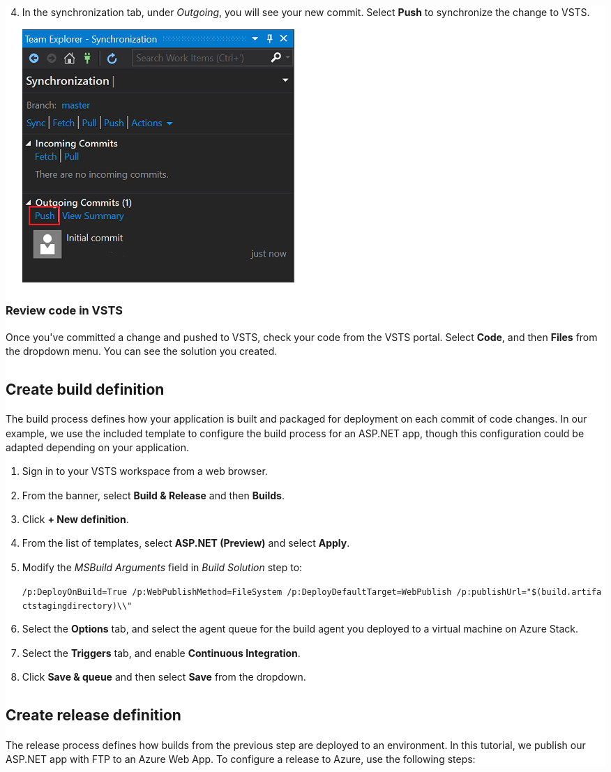 4.  In the synchronization tab, under *Outgoing*, you will see your new commit.  Select **Push** to synchronize the change to VSTS.

    ![image showing sync steps](./media/azure-stack-solution-pipeline/image2.png)

### Review code in VSTS
Once you've committed a change and pushed to VSTS, check your code from the VSTS portal.  Select **Code**, and then **Files** from the dropdown menu.  You can see the solution you created.

## Create build definition
The build process defines how your application is built and packaged for deployment on each commit of code changes. In our example, we use the included template to configure the build process for an ASP.NET app, though this configuration could be adapted depending on your application.

1.  Sign in to your VSTS workspace from a web browser.
2.  From the banner, select **Build & Release**  and then **Builds**.
3.  Click **+ New definition**.
4.  From the list of templates, select **ASP.NET (Preview)** and select **Apply**.
5.  Modify the *MSBuild Arguments* field in *Build Solution* step to:

    `/p:DeployOnBuild=True /p:WebPublishMethod=FileSystem /p:DeployDefaultTarget=WebPublish /p:publishUrl="$(build.artifactstagingdirectory)\\"`

6.  Select the **Options** tab, and select the agent queue for the build agent you deployed to a virtual machine on Azure Stack. 
7.  Select the **Triggers** tab, and enable **Continuous Integration**.
7.  Click **Save & queue** and then select **Save** from the dropdown. 

## Create release definition
The release process defines how builds from the previous step are deployed to an environment.  In this tutorial, we publish our ASP.NET app with FTP to an Azure Web App. To configure a release to Azure, use the following steps:
